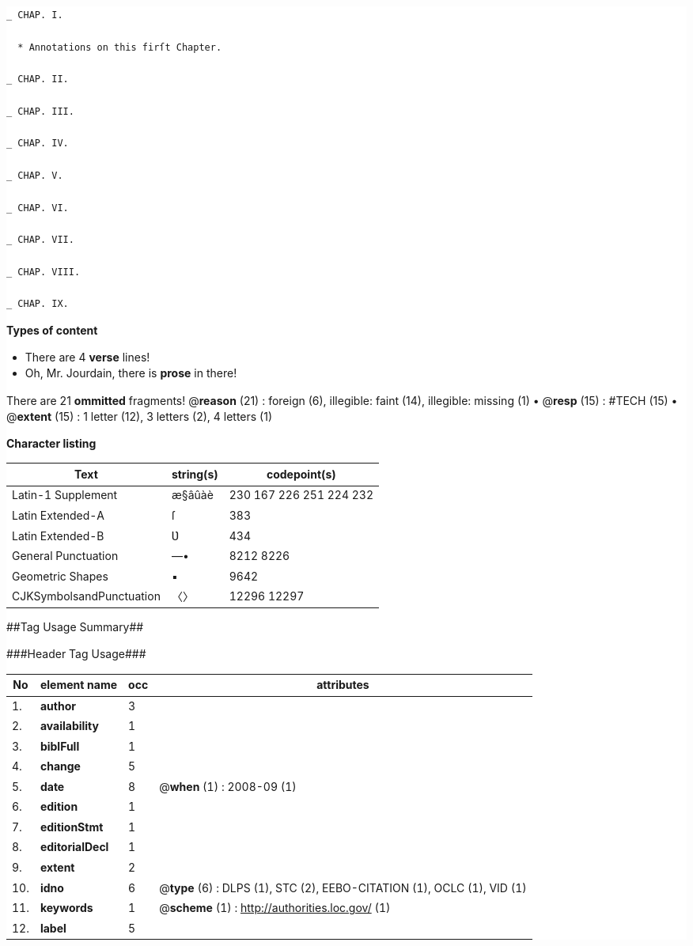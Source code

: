     _ CHAP. I.

      * Annotations on this firſt Chapter.

    _ CHAP. II.

    _ CHAP. III.

    _ CHAP. IV.

    _ CHAP. V.

    _ CHAP. VI.

    _ CHAP. VII.

    _ CHAP. VIII.

    _ CHAP. IX.

**Types of content**

  * There are 4 **verse** lines!
  * Oh, Mr. Jourdain, there is **prose** in there!

There are 21 **ommitted** fragments! 
 @__reason__ (21) : foreign (6), illegible: faint (14), illegible: missing (1)  •  @__resp__ (15) : #TECH (15)  •  @__extent__ (15) : 1 letter (12), 3 letters (2), 4 letters (1)

**Character listing**


|Text|string(s)|codepoint(s)|
|---|---|---|
|Latin-1 Supplement|æ§âûàè|230 167 226 251 224 232|
|Latin Extended-A|ſ|383|
|Latin Extended-B|Ʋ|434|
|General Punctuation|—•|8212 8226|
|Geometric Shapes|▪|9642|
|CJKSymbolsandPunctuation|〈〉|12296 12297|

##Tag Usage Summary##

###Header Tag Usage###

|No|element name|occ|attributes|
|---|---|---|---|
|1.|__author__|3||
|2.|__availability__|1||
|3.|__biblFull__|1||
|4.|__change__|5||
|5.|__date__|8| @__when__ (1) : 2008-09 (1)|
|6.|__edition__|1||
|7.|__editionStmt__|1||
|8.|__editorialDecl__|1||
|9.|__extent__|2||
|10.|__idno__|6| @__type__ (6) : DLPS (1), STC (2), EEBO-CITATION (1), OCLC (1), VID (1)|
|11.|__keywords__|1| @__scheme__ (1) : http://authorities.loc.gov/ (1)|
|12.|__label__|5||